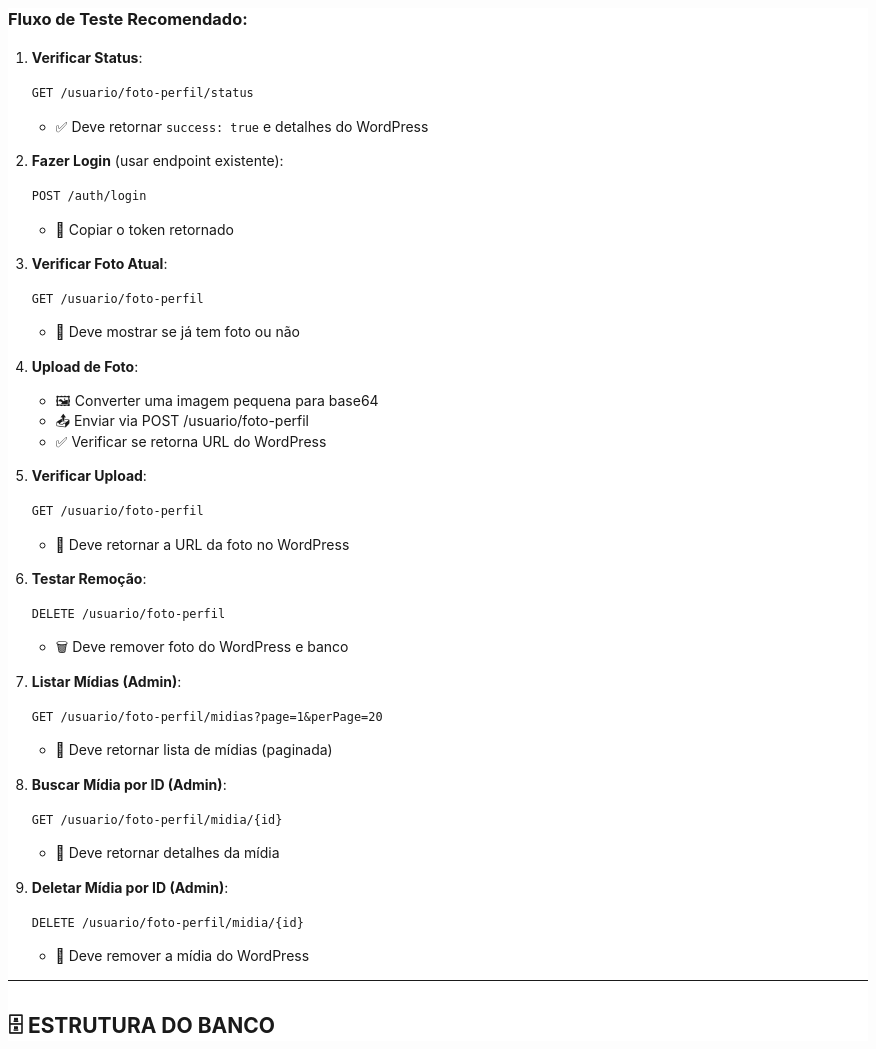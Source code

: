 ### **Fluxo de Teste Recomendado**:

1. **Verificar Status**:
   ```
   GET /usuario/foto-perfil/status
   ```
   - ✅ Deve retornar `success: true` e detalhes do WordPress

2. **Fazer Login** (usar endpoint existente):
   ```
   POST /auth/login
   ```
   - 📝 Copiar o token retornado

3. **Verificar Foto Atual**:
   ```
   GET /usuario/foto-perfil
   ```
   - 📸 Deve mostrar se já tem foto ou não

4. **Upload de Foto**:
   - 🖼️ Converter uma imagem pequena para base64
   - 📤 Enviar via POST /usuario/foto-perfil
   - ✅ Verificar se retorna URL do WordPress

5. **Verificar Upload**:
   ```
   GET /usuario/foto-perfil
   ```
   - 🔗 Deve retornar a URL da foto no WordPress

6. **Testar Remoção**:
   ```
   DELETE /usuario/foto-perfil
   ```
   - 🗑️ Deve remover foto do WordPress e banco

7. **Listar Mídias (Admin)**:
   ```
   GET /usuario/foto-perfil/midias?page=1&perPage=20
   ```
   - 🔑 Deve retornar lista de mídias (paginada)

8. **Buscar Mídia por ID (Admin)**:
   ```
   GET /usuario/foto-perfil/midia/{id}
   ```
   - 🔑 Deve retornar detalhes da mídia

9. **Deletar Mídia por ID (Admin)**:
   ```
   DELETE /usuario/foto-perfil/midia/{id}
   ```
   - 🔑 Deve remover a mídia do WordPress

---

## 🗄️ **ESTRUTURA DO BANCO**
